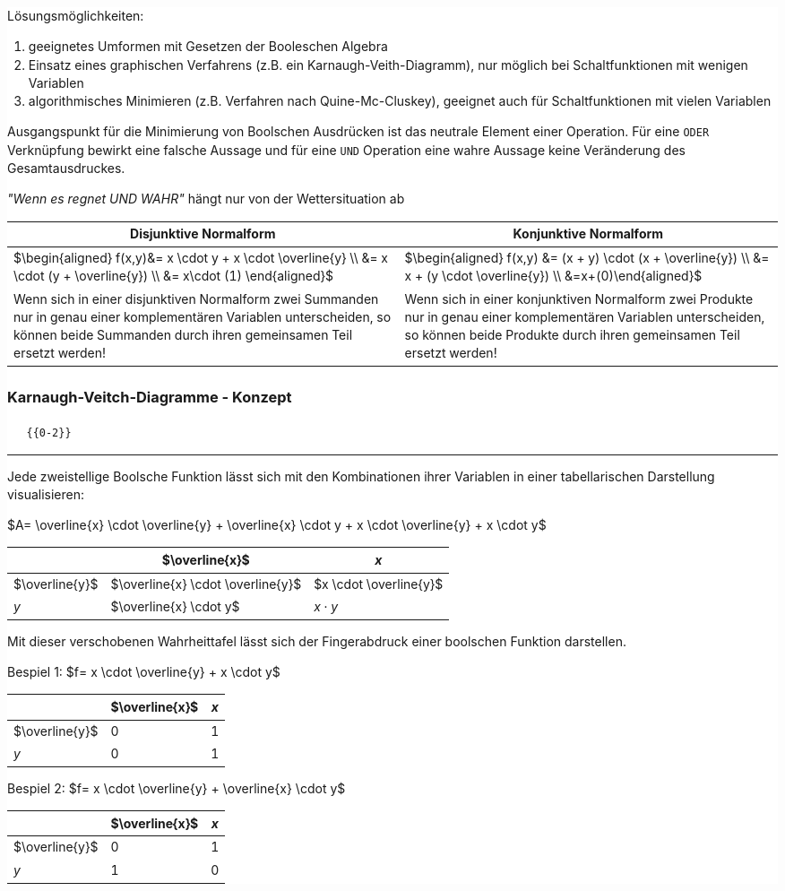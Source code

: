 Lösungsmöglichkeiten:

1.  geeignetes Umformen mit Gesetzen der Booleschen Algebra
2.  Einsatz eines graphischen Verfahrens (z.B. ein Karnaugh-Veith-Diagramm), nur möglich bei Schaltfunktionen mit wenigen Variablen
3. algorithmisches Minimieren (z.B. Verfahren nach Quine-Mc-Cluskey), geeignet auch für Schaltfunktionen mit vielen Variablen

Ausgangspunkt für die Minimierung von Boolschen Ausdrücken ist das neutrale
Element einer Operation. Für eine `ODER` Verknüpfung bewirkt eine falsche Aussage und für eine `UND` Operation eine wahre Aussage keine Veränderung des Gesamtausdruckes.

_"Wenn es regnet UND WAHR"_  hängt nur von der Wettersituation ab


| Disjunktive Normalform | Konjunktive Normalform |
|------------------------|------------------------|
| $\begin{aligned} f(x,y)&= x \cdot y + x \cdot \overline{y} \\ &=  x \cdot (y + \overline{y}) \\ &= x\cdot (1) \end{aligned}$  |   $\begin{aligned} f(x,y) &= (x + y) \cdot (x + \overline{y}) \\ &= x + (y \cdot \overline{y}) \\ &=x+(0)\end{aligned}$ |
| Wenn sich in einer disjunktiven Normalform zwei Summanden nur in genau einer komplementären Variablen unterscheiden, so können beide Summanden durch ihren gemeinsamen Teil ersetzt werden! | Wenn sich in einer konjunktiven Normalform zwei Produkte nur in genau einer komplementären Variablen unterscheiden, so können beide Produkte durch ihren gemeinsamen Teil ersetzt werden! |

### Karnaugh-Veitch-Diagramme - Konzept

       {{0-2}}
********************************************************************************

Jede zweistellige Boolsche Funktion lässt sich  mit den Kombinationen ihrer Variablen in einer tabellarischen Darstellung visualisieren:

$A= \overline{x} \cdot \overline{y} + \overline{x} \cdot y + x \cdot \overline{y} + x \cdot y$


|                | $\overline{x}$                    | $x$                    |
| -------------- | --------------------------------- | ---------------------- |
| $\overline{y}$ | $\overline{x} \cdot \overline{y}$ | $x \cdot \overline{y}$ |
| $y$            | $\overline{x} \cdot y$            | $x \cdot y$            |

Mit dieser verschobenen Wahrheittafel lässt sich der Fingerabdruck einer boolschen Funktion darstellen.

Bespiel 1: $f= x \cdot \overline{y} + x \cdot y$


|                | $\overline{x}$ | $x$ |
| -------------- | -------------- | --- |
| $\overline{y}$ | 0              | 1   |
| $y$            | 0              | 1   |


Bespiel 2: $f= x \cdot \overline{y} + \overline{x} \cdot y$


|                | $\overline{x}$ | $x$ |
| -------------- | -------------- | --- |
| $\overline{y}$ | 0              | 1   |
| $y$            | 1              | 0   |
